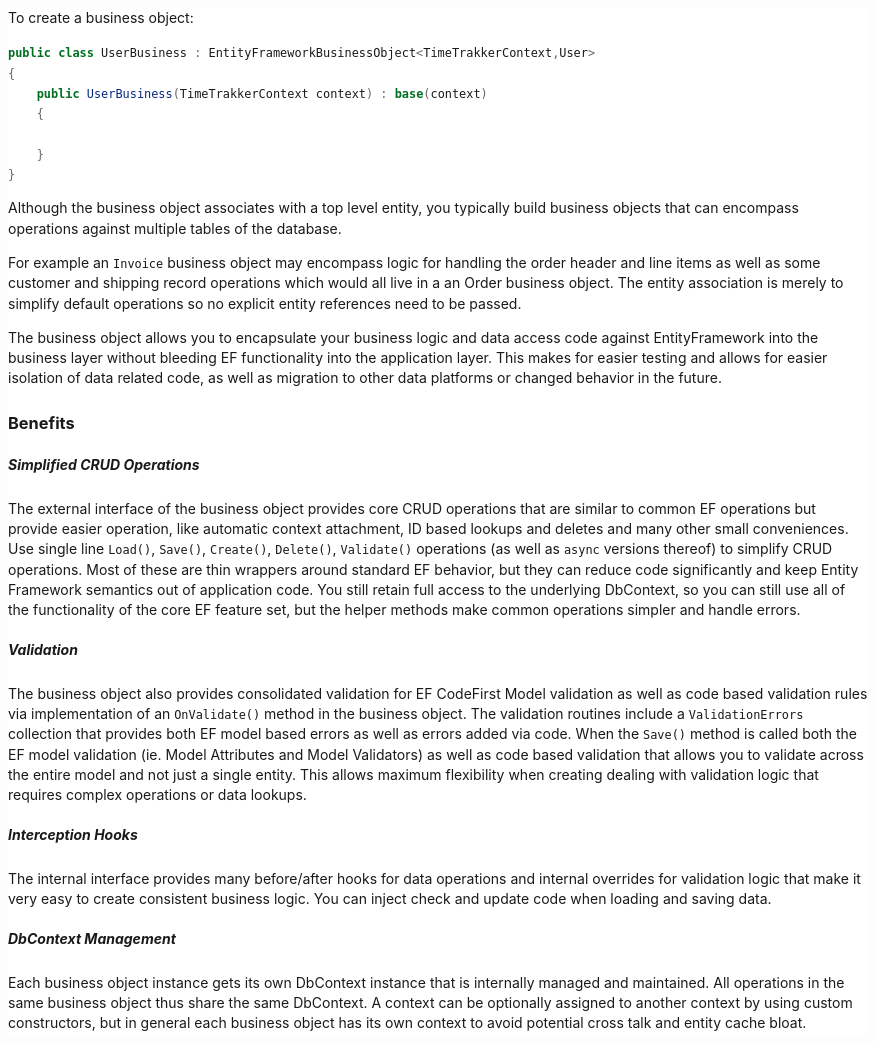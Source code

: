 To create a business object:
```cs
public class UserBusiness : EntityFrameworkBusinessObject<TimeTrakkerContext,User>
{
    public UserBusiness(TimeTrakkerContext context) : base(context)
    {
        
    }
}    
```

Although the business object associates with a top level entity, you typically build business objects that can encompass operations against multiple tables of the database. 

For example an `Invoice` business object may encompass logic for handling the order header and line items as well as some customer and shipping record operations which would all live in a an Order business object. The entity association is merely to simplify default operations so no explicit entity references need to be passed.

The business object allows you to encapsulate your business logic and data access code against EntityFramework into the business layer without bleeding EF functionality into the application layer. This makes for easier testing and allows for easier isolation of data related code, as well as migration to other data platforms or changed behavior in the future.

### Benefits

##### Simplified CRUD Operations
The external interface of the business object provides core CRUD operations that 
are similar to common EF operations but provide easier operation, like automatic
context attachment, ID based lookups and deletes and many other small conveniences. Use single line `Load()`, `Save()`, `Create()`, `Delete()`, `Validate()` operations (as well as `async` versions thereof)  to simplify CRUD operations. Most of these are thin wrappers around standard EF behavior, but they can reduce code significantly and keep Entity Framework semantics out of application code. You still retain full access to the underlying DbContext, so you can still use all of the functionality of the core EF feature set, but the helper methods make common operations simpler and handle errors.

##### Validation
The business object also provides consolidated validation for EF CodeFirst Model validation as well as code based validation rules via implementation of an `OnValidate()` method in the business object. The validation routines include a `ValidationErrors` collection that provides both EF model based errors as well as errors added via code. When the `Save()` method is called both the EF model validation (ie. Model Attributes and Model Validators) as well as code based validation that allows you to validate across the entire model and not just a single entity.   This allows maximum flexibility when creating dealing with validation logic that requires complex operations or data lookups.

##### Interception Hooks
The internal interface provides many before/after hooks for data operations and internal
overrides for validation logic that make it very easy to create consistent business logic. You can inject check and update code when loading and saving data.

##### DbContext Management
Each business object instance gets its own DbContext instance that is internally managed and maintained. All operations in the same business object thus share the same DbContext. A context can be optionally assigned to another context by using custom constructors, but in general each business object has its own context to avoid potential cross talk and entity cache bloat.
